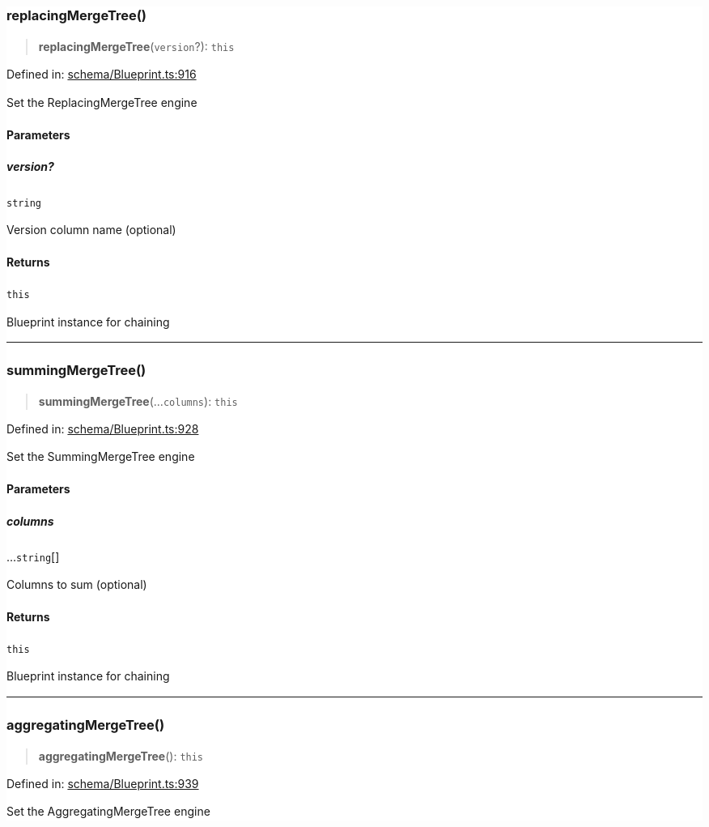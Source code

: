 ### replacingMergeTree()

> **replacingMergeTree**(`version`?): `this`

Defined in: [schema/Blueprint.ts:916](https://github.com/iarayan/ch-orm/blob/main/src/schema/Blueprint.ts#L916)

Set the ReplacingMergeTree engine

#### Parameters

##### version?

`string`

Version column name (optional)

#### Returns

`this`

Blueprint instance for chaining

***

### summingMergeTree()

> **summingMergeTree**(...`columns`): `this`

Defined in: [schema/Blueprint.ts:928](https://github.com/iarayan/ch-orm/blob/main/src/schema/Blueprint.ts#L928)

Set the SummingMergeTree engine

#### Parameters

##### columns

...`string`[]

Columns to sum (optional)

#### Returns

`this`

Blueprint instance for chaining

***

### aggregatingMergeTree()

> **aggregatingMergeTree**(): `this`

Defined in: [schema/Blueprint.ts:939](https://github.com/iarayan/ch-orm/blob/main/src/schema/Blueprint.ts#L939)

Set the AggregatingMergeTree engine
